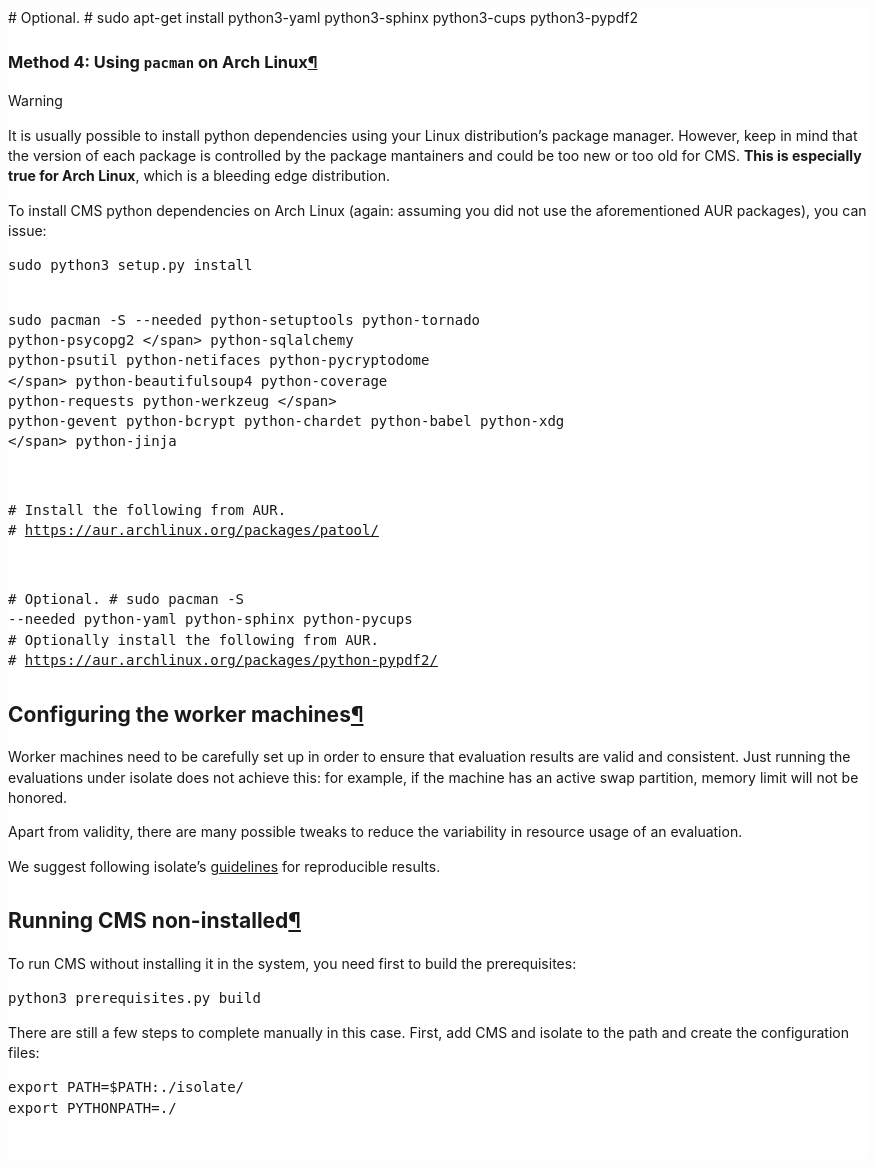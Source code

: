 <span class="c1"># Optional.</span>
<span class="c1"># sudo apt-get install python3-yaml python3-sphinx python3-cups python3-pypdf2</span>
</pre></div>
</div>
</div>
<div class="section" id="method-4-using-pacman-on-arch-linux">
<h3>Method 4: Using <code class="docutils literal notranslate"><span class="pre">pacman</span></code> on Arch Linux<a class="headerlink" href="#method-4-using-pacman-on-arch-linux" title="Permalink to this headline">¶</a></h3>
<div class="admonition warning">
<p class="first admonition-title">Warning</p>
<p class="last">It is usually possible to install python dependencies using your Linux distribution’s package manager. However, keep in mind that the version of each package is controlled by the package mantainers and could be too new or too old for CMS. <strong>This is especially true for Arch Linux</strong>, which is a bleeding edge distribution.</p>
</div>
<p>To install CMS python dependencies on Arch Linux (again: assuming you did not use the aforementioned AUR packages), you can issue:</p>
<div class="highlight-bash notranslate"><div class="highlight"><pre><span></span>sudo python3 setup.py install

sudo pacman -S --needed python-setuptools python-tornado python-psycopg2 <span class="se">\</span>
     python-sqlalchemy python-psutil python-netifaces python-pycryptodome <span class="se">\</span>
     python-beautifulsoup4 python-coverage python-requests python-werkzeug <span class="se">\</span>
     python-gevent python-bcrypt python-chardet python-babel python-xdg <span class="se">\</span>
     python-jinja

<span class="c1"># Install the following from AUR.</span>
<span class="c1"># https://aur.archlinux.org/packages/patool/</span>

<span class="c1"># Optional.</span>
<span class="c1"># sudo pacman -S --needed python-yaml python-sphinx python-pycups</span>
<span class="c1"># Optionally install the following from AUR.</span>
<span class="c1"># https://aur.archlinux.org/packages/python-pypdf2/</span>
</pre></div>
</div>
</div>
</div>
<div class="section" id="configuring-the-worker-machines">
<h2>Configuring the worker machines<a class="headerlink" href="#configuring-the-worker-machines" title="Permalink to this headline">¶</a></h2>
<p>Worker machines need to be carefully set up in order to ensure that evaluation results are valid and consistent. Just running the evaluations under isolate does not achieve this: for example, if the machine has an active swap partition, memory limit will not be honored.</p>
<p>Apart from validity, there are many possible tweaks to reduce the variability in resource usage of an evaluation.</p>
<p>We suggest following isolate’s <a class="reference external" href="https://github.com/ioi/isolate/blob/c679ae936d8e8d64e5dab553bdf1b22261324315/isolate.1.txt#L292">guidelines</a> for reproducible results.</p>
</div>
<div class="section" id="running-cms-non-installed">
<span id="installation-running-cms-non-installed"></span><h2>Running CMS non-installed<a class="headerlink" href="#running-cms-non-installed" title="Permalink to this headline">¶</a></h2>
<p>To run CMS without installing it in the system, you need first to build the prerequisites:</p>
<div class="highlight-bash notranslate"><div class="highlight"><pre><span></span>python3 prerequisites.py build
</pre></div>
</div>
<p>There are still a few steps to complete manually in this case. First, add CMS and isolate to the path and create the configuration files:</p>
<div class="highlight-bash notranslate"><div class="highlight"><pre><span></span><span class="nb">export</span> <span class="nv">PATH</span><span class="o">=</span><span class="nv">$PATH</span>:./isolate/
<span class="nb">export</span> <span class="nv">PYTHONPATH</span><span class="o">=</span>./